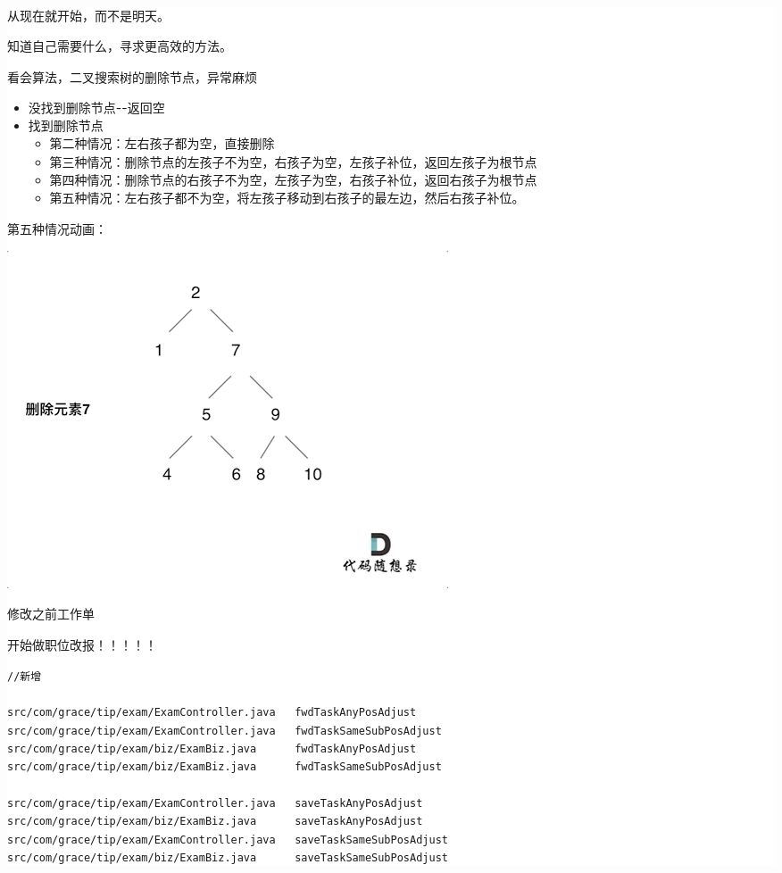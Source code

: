 从现在就开始，而不是明天。

知道自己需要什么，寻求更高效的方法。





看会算法，二叉搜索树的删除节点，异常麻烦

- 没找到删除节点--返回空
- 找到删除节点
  - 第二种情况：左右孩子都为空，直接删除
  - 第三种情况：删除节点的左孩子不为空，右孩子为空，左孩子补位，返回左孩子为根节点
  - 第四种情况：删除节点的右孩子不为空，左孩子为空，右孩子补位，返回右孩子为根节点
  - 第五种情况：左右孩子都不为空，将左孩子移动到右孩子的最左边，然后右孩子补位。

第五种情况动画：

![450.删除二叉搜索树中的节点](五月/450.删除二叉搜索树中的节点.gif)





修改之前工作单





开始做职位改报！！！！！

```
//新增

src/com/grace/tip/exam/ExamController.java   fwdTaskAnyPosAdjust
src/com/grace/tip/exam/ExamController.java   fwdTaskSameSubPosAdjust
src/com/grace/tip/exam/biz/ExamBiz.java      fwdTaskAnyPosAdjust
src/com/grace/tip/exam/biz/ExamBiz.java      fwdTaskSameSubPosAdjust

src/com/grace/tip/exam/ExamController.java   saveTaskAnyPosAdjust
src/com/grace/tip/exam/biz/ExamBiz.java      saveTaskAnyPosAdjust
src/com/grace/tip/exam/ExamController.java   saveTaskSameSubPosAdjust
src/com/grace/tip/exam/biz/ExamBiz.java      saveTaskSameSubPosAdjust
```
